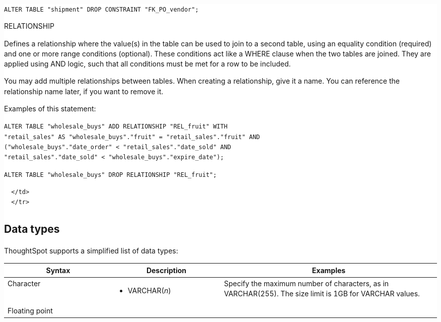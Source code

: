 <p><code>ALTER TABLE "shipment" DROP CONSTRAINT "FK_PO_vendor";</code></p>
         </td>
      </tr>
      <tr>
         <td>RELATIONSHIP</td>
         <td>
            <p>Defines a relationship where the value(s) in the table can be used to join to
            a second table, using an equality condition (required) and one or more range
            conditions (optional). These conditions act like a WHERE clause when the two
            tables are joined. They are applied using AND logic, such that all conditions must
            be met for a row to be included.</p>
            <p>You may add multiple relationships between
               tables. When creating a relationship, give it a name. You can reference
               the relationship name later, if you want to remove it.
            </p>
            <p>Examples of this statement:</p>
            <p><code>ALTER TABLE "wholesale_buys" ADD RELATIONSHIP "REL_fruit" WITH
"retail_sales" AS "wholesale_buys"."fruit" = "retail_sales"."fruit" AND
("wholesale_buys"."date_order" &lt; "retail_sales"."date_sold" AND
"retail_sales"."date_sold" &lt; "wholesale_buys"."expire_date");</code></p>

<p><code>ALTER TABLE "wholesale_buys" DROP RELATIONSHIP "REL_fruit";</code></p>
         </td>
      </tr>
      <tr>
      <td>

      </td>
      </tr>
   </tbody>
</table>


## Data types

ThoughtSpot supports a simplified list of data types:

<table>
   <colgroup>
      <col style="width:25%">
      <col style="width:25%">
      <col style="width:50%">
   </colgroup>
   <thead >
      <tr>
         <th>Syntax</th>
         <th>Description</th>
         <th>Examples</th>
      </tr>
   </thead>
   <tbody>
      <tr>
         <td>Character</td>
         <td>
            <ul class="ul" id="reference_cbc_fx4_j4__d109e35">
               <li>VARCHAR(<em class="ph i">n</em>)</li>
            </ul>
         </td>
         <td>Specify the maximum number of characters, as in VARCHAR(255). The size limit is 1GB for
            VARCHAR values.
         </td>
      </tr>
      <tr>
         <td>Floating point</td>
         <td>